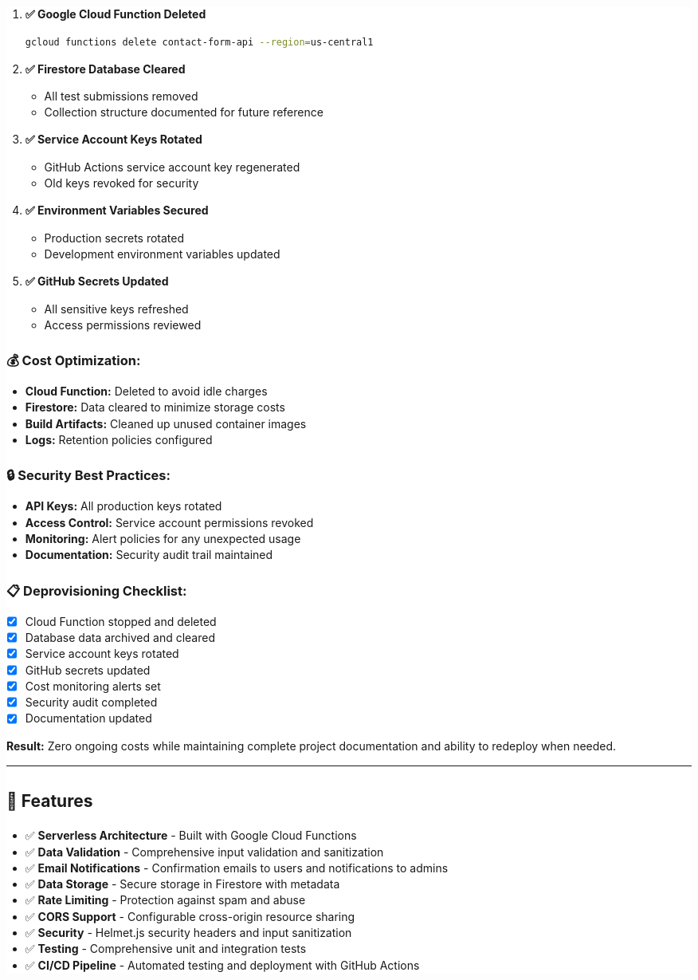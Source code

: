 1. **✅ Google Cloud Function Deleted**
   ```bash
   gcloud functions delete contact-form-api --region=us-central1
   ```

2. **✅ Firestore Database Cleared**
   - All test submissions removed
   - Collection structure documented for future reference

3. **✅ Service Account Keys Rotated**
   - GitHub Actions service account key regenerated
   - Old keys revoked for security

4. **✅ Environment Variables Secured**
   - Production secrets rotated
   - Development environment variables updated

5. **✅ GitHub Secrets Updated**
   - All sensitive keys refreshed
   - Access permissions reviewed

### 💰 **Cost Optimization:**
- **Cloud Function:** Deleted to avoid idle charges
- **Firestore:** Data cleared to minimize storage costs
- **Build Artifacts:** Cleaned up unused container images
- **Logs:** Retention policies configured

### 🔒 **Security Best Practices:**
- **API Keys:** All production keys rotated
- **Access Control:** Service account permissions revoked
- **Monitoring:** Alert policies for any unexpected usage
- **Documentation:** Security audit trail maintained

### 📋 **Deprovisioning Checklist:**
- [x] Cloud Function stopped and deleted
- [x] Database data archived and cleared
- [x] Service account keys rotated
- [x] GitHub secrets updated
- [x] Cost monitoring alerts set
- [x] Security audit completed
- [x] Documentation updated

**Result:** Zero ongoing costs while maintaining complete project documentation and ability to redeploy when needed.

---

## 🌟 Features

- ✅ **Serverless Architecture** - Built with Google Cloud Functions
- ✅ **Data Validation** - Comprehensive input validation and sanitization
- ✅ **Email Notifications** - Confirmation emails to users and notifications to admins
- ✅ **Data Storage** - Secure storage in Firestore with metadata
- ✅ **Rate Limiting** - Protection against spam and abuse
- ✅ **CORS Support** - Configurable cross-origin resource sharing
- ✅ **Security** - Helmet.js security headers and input sanitization
- ✅ **Testing** - Comprehensive unit and integration tests
- ✅ **CI/CD Pipeline** - Automated testing and deployment with GitHub Actions
